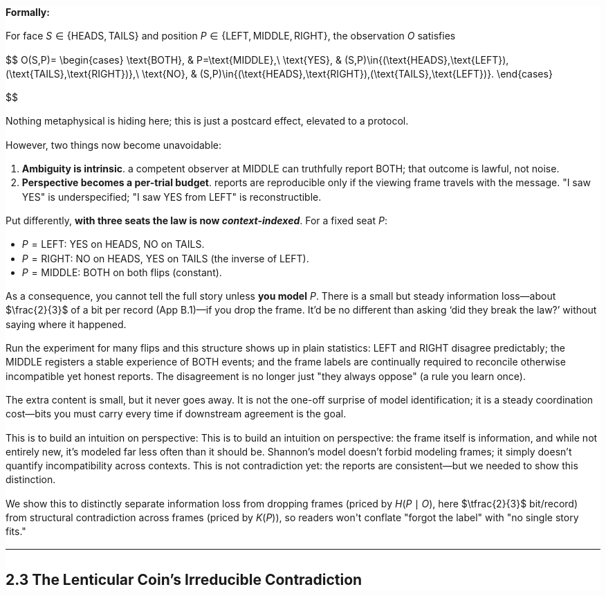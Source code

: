 **Formally:**

For face $S\in\{\text{HEADS},\text{TAILS}\}$ and position $P\in\{\text{LEFT},\text{MIDDLE},\text{RIGHT}\}$, the observation $O$ satisfies

$$
O(S,P)=
\begin{cases}
\text{BOTH}, & P=\text{MIDDLE},\\
\text{YES},  & (S,P)\in\{(\text{HEADS},\text{LEFT}),(\text{TAILS},\text{RIGHT})\},\\
\text{NO},   & (S,P)\in\{(\text{HEADS},\text{RIGHT}),(\text{TAILS},\text{LEFT})\}.
\end{cases}

$$

Nothing metaphysical is hiding here; this is just a postcard effect, elevated to a protocol.

However, two things now become unavoidable:

1. **Ambiguity is intrinsic**. a competent observer at $\text{MIDDLE}$ can truthfully report $\text{BOTH}$; that outcome is lawful, not noise.
2. **Perspective becomes a per-trial budget**. reports are reproducible only if the viewing frame travels with the message. "I saw $\text{YES}$" is underspecified; "I saw $\text{YES}$ from $\text{LEFT}$" is reconstructible.

Put differently, **with three seats the law is now *context-indexed***. For a fixed seat $P$:

- $P=\text{LEFT}$: $\text{YES}$ on $\text{HEADS}$, $\text{NO}$ on $\text{TAILS}$.
- $P=\text{RIGHT}$: $\text{NO}$ on $\text{HEADS}$, $\text{YES}$ on $\text{TAILS}$ (the inverse of $\text{LEFT}$).
- $P=\text{MIDDLE}$: $\text{BOTH}$ on both flips (constant).

As a consequence, you cannot tell the full story unless **you model** $P$. There is a small but steady information loss—about  $\frac{2}{3}$ of a bit per record (App B.1)—if you drop the frame. It’d be no different than asking ‘did they break the law?’ without saying where it happened.

Run the experiment for many flips and this structure shows up in plain statistics: $\text{LEFT}$ and $\text{RIGHT}$ disagree predictably; the $\text{MIDDLE}$ registers a stable experience of $\text{BOTH}$ events; and the frame labels are continually required to reconcile otherwise incompatible yet honest reports. The disagreement is no longer just "they always oppose" (a rule you learn once).

The extra content is small, but it never goes away. It is not the one-off surprise of model identification; it is a steady coordination cost—bits you must carry every time if downstream agreement is the goal. 

This is to build an intuition on perspective: This is to build an intuition on perspective: the frame itself is information, and while not entirely new, it’s modeled far less often than it should be. Shannon’s model doesn’t forbid modeling frames; it simply doesn’t quantify incompatibility across contexts. This is not contradiction yet: the reports are consistent—but we needed to show this distinction. 

We show this to distinctly separate information loss from dropping frames (priced by $H(P\mid O)$, here $\tfrac{2}{3}$ bit/record) from structural contradiction across frames (priced by $K(P)$), so readers won't conflate "forgot the label" with "no single story fits."

---

## **2.3 The Lenticular Coin’s Irreducible Contradiction**
